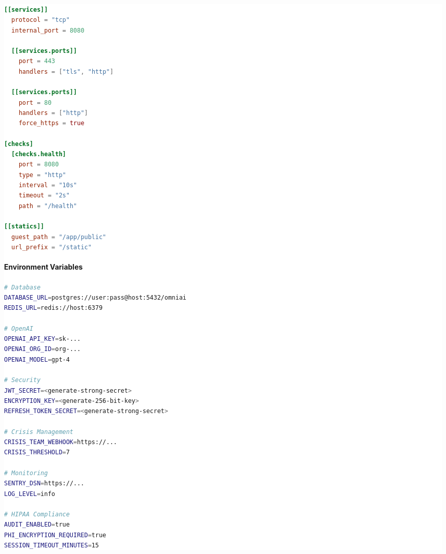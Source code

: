 ```toml
[[services]]
  protocol = "tcp"
  internal_port = 8080
  
  [[services.ports]]
    port = 443
    handlers = ["tls", "http"]
    
  [[services.ports]]
    port = 80
    handlers = ["http"]
    force_https = true

[checks]
  [checks.health]
    port = 8080
    type = "http"
    interval = "10s"
    timeout = "2s"
    path = "/health"

[[statics]]
  guest_path = "/app/public"
  url_prefix = "/static"
```

#### Environment Variables
```bash
# Database
DATABASE_URL=postgres://user:pass@host:5432/omniai
REDIS_URL=redis://host:6379

# OpenAI
OPENAI_API_KEY=sk-...
OPENAI_ORG_ID=org-...
OPENAI_MODEL=gpt-4

# Security
JWT_SECRET=<generate-strong-secret>
ENCRYPTION_KEY=<generate-256-bit-key>
REFRESH_TOKEN_SECRET=<generate-strong-secret>

# Crisis Management
CRISIS_TEAM_WEBHOOK=https://...
CRISIS_THRESHOLD=7

# Monitoring
SENTRY_DSN=https://...
LOG_LEVEL=info

# HIPAA Compliance
AUDIT_ENABLED=true
PHI_ENCRYPTION_REQUIRED=true
SESSION_TIMEOUT_MINUTES=15
```
